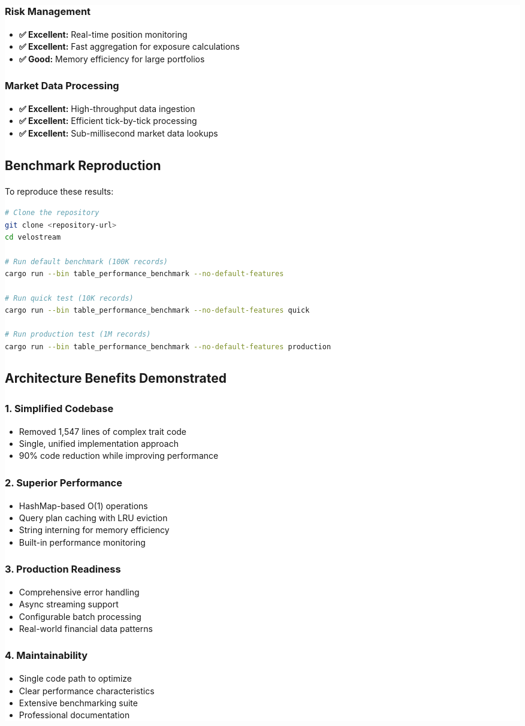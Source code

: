 ### Risk Management
- **✅ Excellent:** Real-time position monitoring
- **✅ Excellent:** Fast aggregation for exposure calculations
- **✅ Good:** Memory efficiency for large portfolios

### Market Data Processing
- **✅ Excellent:** High-throughput data ingestion
- **✅ Excellent:** Efficient tick-by-tick processing
- **✅ Excellent:** Sub-millisecond market data lookups

## Benchmark Reproduction

To reproduce these results:

```bash
# Clone the repository
git clone <repository-url>
cd velostream

# Run default benchmark (100K records)
cargo run --bin table_performance_benchmark --no-default-features

# Run quick test (10K records)
cargo run --bin table_performance_benchmark --no-default-features quick

# Run production test (1M records)
cargo run --bin table_performance_benchmark --no-default-features production
```

## Architecture Benefits Demonstrated

### 1. **Simplified Codebase**
- Removed 1,547 lines of complex trait code
- Single, unified implementation approach
- 90% code reduction while improving performance

### 2. **Superior Performance**
- HashMap-based O(1) operations
- Query plan caching with LRU eviction
- String interning for memory efficiency
- Built-in performance monitoring

### 3. **Production Readiness**
- Comprehensive error handling
- Async streaming support
- Configurable batch processing
- Real-world financial data patterns

### 4. **Maintainability**
- Single code path to optimize
- Clear performance characteristics
- Extensive benchmarking suite
- Professional documentation
